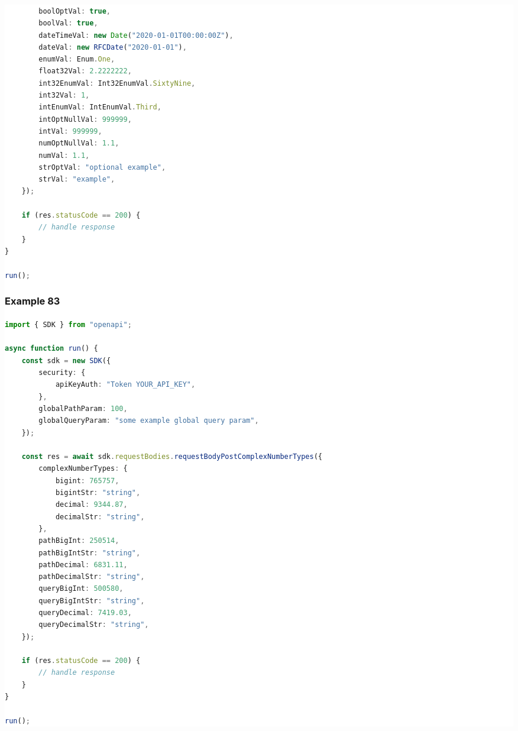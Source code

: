 ```typescript
        boolOptVal: true,
        boolVal: true,
        dateTimeVal: new Date("2020-01-01T00:00:00Z"),
        dateVal: new RFCDate("2020-01-01"),
        enumVal: Enum.One,
        float32Val: 2.2222222,
        int32EnumVal: Int32EnumVal.SixtyNine,
        int32Val: 1,
        intEnumVal: IntEnumVal.Third,
        intOptNullVal: 999999,
        intVal: 999999,
        numOptNullVal: 1.1,
        numVal: 1.1,
        strOptVal: "optional example",
        strVal: "example",
    });

    if (res.statusCode == 200) {
        // handle response
    }
}

run();

```

### Example 83

```typescript
import { SDK } from "openapi";

async function run() {
    const sdk = new SDK({
        security: {
            apiKeyAuth: "Token YOUR_API_KEY",
        },
        globalPathParam: 100,
        globalQueryParam: "some example global query param",
    });

    const res = await sdk.requestBodies.requestBodyPostComplexNumberTypes({
        complexNumberTypes: {
            bigint: 765757,
            bigintStr: "string",
            decimal: 9344.87,
            decimalStr: "string",
        },
        pathBigInt: 250514,
        pathBigIntStr: "string",
        pathDecimal: 6831.11,
        pathDecimalStr: "string",
        queryBigInt: 500580,
        queryBigIntStr: "string",
        queryDecimal: 7419.03,
        queryDecimalStr: "string",
    });

    if (res.statusCode == 200) {
        // handle response
    }
}

run();
```